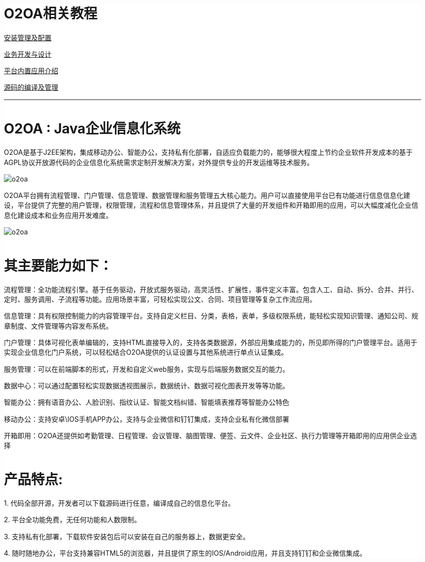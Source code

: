 # O2OA相关教程

[安装管理及配置](https://o2oa.gitbook.io/course/ping-tai-shi-shi)

[业务开发与设计](https://o2oa.gitbook.io/course/liu-cheng-guan-li)

[平台内置应用介绍](https://o2oa.gitbook.io/course/xi-tong-ying-yong-jie-shao)

[源码的编译及管理](https://o2oa.gitbook.io/course/yuan-ma-de-bian-yi-ji-guan-li)

***

# O2OA : Java企业信息化系统

O2OA是基于J2EE架构，集成移动办公、智能办公，支持私有化部署，自适应负载能力的，能够很大程度上节约企业软件开发成本的基于AGPL协议开放源代码的企业信息化系统需求定制开发解决方案，对外提供专业的开发运维等技术服务。

![o2oa](http://o2oa.net/webSite/image/200301_N9TG_3931542.png)

O2OA平台拥有流程管理、门户管理、信息管理、数据管理和服务管理五大核心能力。用户可以直接使用平台已有功能进行信息信息化建设，平台提供了完整的用户管理，权限管理，流程和信息管理体系，并且提供了大量的开发组件和开箱即用的应用，可以大幅度减化企业信息化建设成本和业务应用开发难度。

![o2oa](http://o2oa.net/webSite/image/20200310141604.png)

# 其主要能力如下：

流程管理：全功能流程引擎。基于任务驱动，开放式服务驱动，高灵活性、扩展性，事件定义丰富。包含人工、自动、拆分、合并、并行、定时、服务调用、子流程等功能。应用场景丰富，可轻松实现公文、合同、项目管理等复杂工作流应用。

信息管理：具有权限控制能力的内容管理平台。支持自定义栏目、分类，表格，表单，多级权限系统，能轻松实现知识管理、通知公司、规章制度、文件管理等内容发布系统。

门户管理：具体可视化表单编辑的，支持HTML直接导入的，支持各类数据源，外部应用集成能力的，所见即所得的门户管理平台。适用于实现企业信息化门户系统，可以轻松结合O2OA提供的认证设置与其他系统进行单点认证集成。

服务管理：可以在前端脚本的形式，开发和自定义web服务，实现与后端服务数据交互的能力。

数据中心：可以通过配置轻松实现数据透视图展示，数据统计、数据可视化图表开发等等功能。

智能办公：拥有语音办公、人脸识别、指纹认证、智能文档纠错、智能填表推荐等智能办公特色

移动办公：支持安卓\IOS手机APP办公，支持与企业微信和钉钉集成，支持企业私有化微信部署

开箱即用：O2OA还提供如考勤管理、日程管理、会议管理、脑图管理、便签、云文件、企业社区、执行力管理等开箱即用的应用供企业选择


# 产品特点\:

1. 代码全部开源，开发者可以下载源码进行任意，编译成自己的信息化平台。

2. 平台全功能免费，无任何功能和人数限制。

3. 支持私有化部署，下载软件安装包后可以安装在自己的服务器上，数据更安全。

4. 随时随地办公，平台支持兼容HTML5的浏览器，并且提供了原生的IOS/Android应用，并且支持钉钉和企业微信集成。
